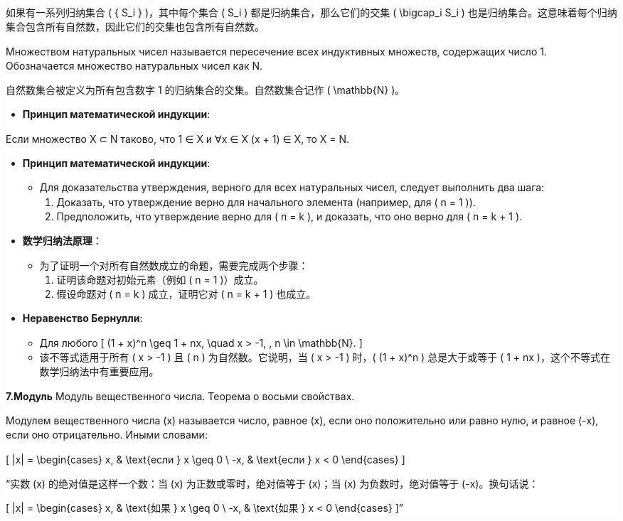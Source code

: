 如果有一系列归纳集合 \( \{ S_i \} \)，其中每个集合 \( S_i \) 都是归纳集合，那么它们的交集 \( \bigcap_i S_i \) 也是归纳集合。这意味着每个归纳集合包含所有自然数，因此它们的交集也包含所有自然数。

Множеством натуральных чисел называется пересечение всех индуктивных множеств, содержащих число 1. Обозначается множество натуральных чисел как N.

自然数集合被定义为所有包含数字 1 的归纳集合的交集。自然数集合记作 \( \mathbb{N} \)。

- **Принцип математической индукции**:

Если множество X ⊂ N таково, что 1 ∈ X и ∀x ∈ X (x + 1) ∈ X, то X = N.

- **Принцип математической индукции**:
     - Для доказательства утверждения, верного для всех натуральных чисел, следует выполнить два шага:
       1. Доказать, что утверждение верно для начального элемента (например, для \( n = 1 \)).
       2. Предположить, что утверждение верно для \( n = k \), и доказать, что оно верно для \( n = k + 1 \).

- **数学归纳法原理**：
  - 为了证明一个对所有自然数成立的命题，需要完成两个步骤：
    1. 证明该命题对初始元素（例如 \( n = 1 \)）成立。
    2. 假设命题对 \( n = k \) 成立，证明它对 \( n = k + 1 \) 也成立。
  
- **Неравенство Бернулли**:
     - Для любого \[
(1 + x)^n \geq 1 + nx, \quad x > -1, \, n \in \mathbb{N}.
\]
    - 该不等式适用于所有 \( x > -1 \) 且 \( n \) 为自然数。它说明，当 \( x > -1 \) 时，\( (1 + x)^n \) 总是大于或等于 \( 1 + nx \)，这个不等式在数学归纳法中有重要应用。

**7.Модуль**
Модуль вещественного числа. Теорема о восьми свойствах.

Модулем вещественного числа \(x\) называется число, равное \(x\), если оно положительно или равно нулю, и равное \(-x\), если оно отрицательно. Иными словами:

\[
|x| =
\begin{cases} 
x, & \text{если } x \geq 0 \\
-x, & \text{если } x < 0 
\end{cases}
\]  

“实数 \(x\) 的绝对值是这样一个数：当 \(x\) 为正数或零时，绝对值等于 \(x\)；当 \(x\) 为负数时，绝对值等于 \(-x\)。换句话说：

\[
|x| =
\begin{cases} 
x, & \text{如果 } x \geq 0 \\
-x, & \text{如果 } x < 0 
\end{cases}
\]”
